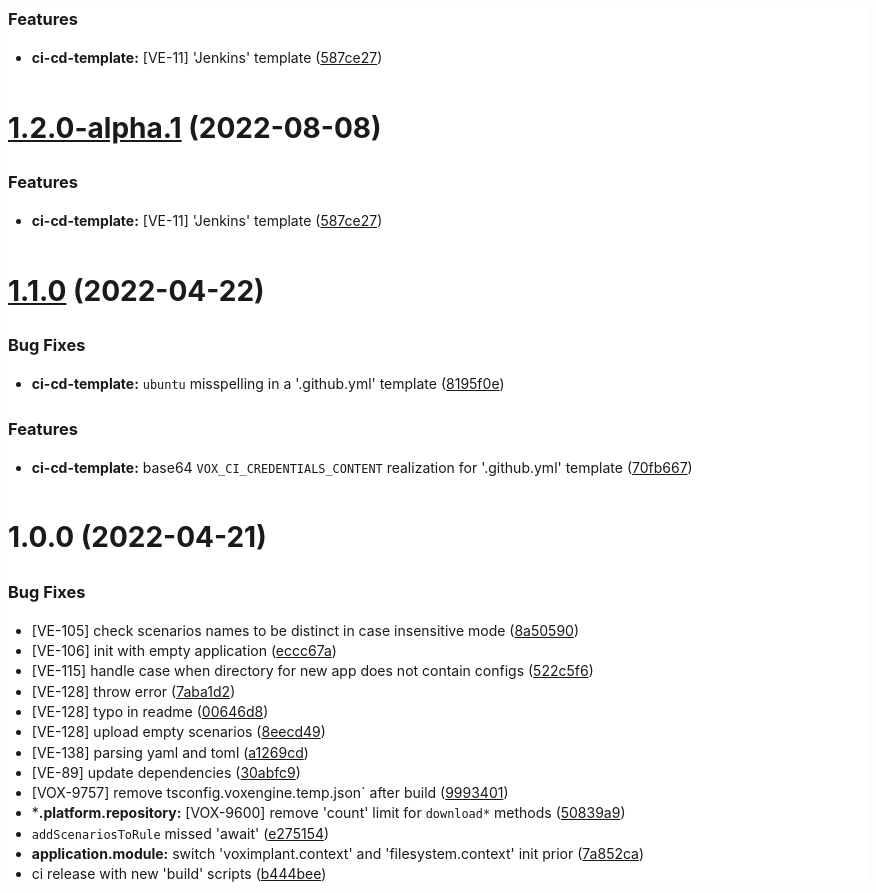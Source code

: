 
### Features

* **ci-cd-template:** [VE-11] 'Jenkins' template ([587ce27](https://git.zingaya.com/voxengine/voxengine-ci/commit/587ce2719ba65424c19e5af9a28bbc684c8e452b))

# [1.2.0-alpha.1](https://git.zingaya.com/voxengine/voxengine-ci/compare/v1.1.0...v1.2.0-alpha.1) (2022-08-08)


### Features

* **ci-cd-template:** [VE-11] 'Jenkins' template ([587ce27](https://git.zingaya.com/voxengine/voxengine-ci/commit/587ce2719ba65424c19e5af9a28bbc684c8e452b))

# [1.1.0](https://git.zingaya.com/voxengine/voxengine-ci/compare/v1.0.0...v1.1.0) (2022-04-22)


### Bug Fixes

* **ci-cd-template:** `ubuntu` misspelling in a '.github.yml' template ([8195f0e](https://git.zingaya.com/voxengine/voxengine-ci/commit/8195f0efa8939083dcd4677b45607508ded0df02))


### Features

* **ci-cd-template:** base64 `VOX_CI_CREDENTIALS_CONTENT` realization for '.github.yml' template ([70fb667](https://git.zingaya.com/voxengine/voxengine-ci/commit/70fb667ab987769a364984114c0ef47b72da9314))

# 1.0.0 (2022-04-21)


### Bug Fixes

* [VE-105] check scenarios names to be distinct in case insensitive mode ([8a50590](https://git.zingaya.com/voxengine/voxengine-ci/commit/8a50590424b3cc950690c98f9c6714b524cf90f1))
* [VE-106] init with empty application ([eccc67a](https://git.zingaya.com/voxengine/voxengine-ci/commit/eccc67af297806742ae49d81d6e8ec91448ce892))
* [VE-115] handle case when directory for new app does not contain configs ([522c5f6](https://git.zingaya.com/voxengine/voxengine-ci/commit/522c5f6b7d587c968df0603a5aa20add2388daf0))
* [VE-128] throw error ([7aba1d2](https://git.zingaya.com/voxengine/voxengine-ci/commit/7aba1d2afef61fd31341aa560d0704a858b1ec82))
* [VE-128] typo in readme ([00646d8](https://git.zingaya.com/voxengine/voxengine-ci/commit/00646d89222561eeff14d8f66a48651dec7c49de))
* [VE-128] upload empty scenarios ([8eecd49](https://git.zingaya.com/voxengine/voxengine-ci/commit/8eecd491d3dd03380a12c41abd2a58fd5edd603f))
* [VE-138] parsing yaml and toml ([a1269cd](https://git.zingaya.com/voxengine/voxengine-ci/commit/a1269cd001dbe40556790a4042887ee82712c3f6))
* [VE-89] update dependencies ([30abfc9](https://git.zingaya.com/voxengine/voxengine-ci/commit/30abfc9b0cafe2d50038b6756572232fb0d06b61))
* [VOX-9757] remove tsconfig.voxengine.temp.json` after build ([9993401](https://git.zingaya.com/voxengine/voxengine-ci/commit/9993401aa2a9014dcbf3f659a35e109733d1d5bb))
* ***.platform.repository:** [VOX-9600] remove 'count' limit for `download*` methods ([50839a9](https://git.zingaya.com/voxengine/voxengine-ci/commit/50839a98d4447247bf5064cd3c673aa484482717))
* `addScenariosToRule` missed 'await' ([e275154](https://git.zingaya.com/voxengine/voxengine-ci/commit/e27515400221be753cd0c2540d21caf63a8908d2))
* **application.module:** switch 'voximplant.context' and 'filesystem.context' init prior ([7a852ca](https://git.zingaya.com/voxengine/voxengine-ci/commit/7a852caaec855e8c5a9cadb0461b956f111f059d))
* ci release with new 'build' scripts ([b444bee](https://git.zingaya.com/voxengine/voxengine-ci/commit/b444bee0f1d56f12cd4506ce509a7b0a0ba49d8d))